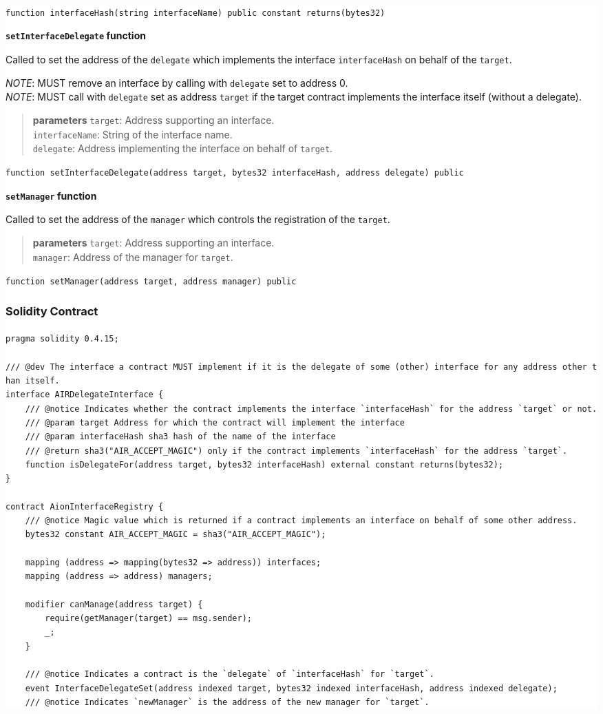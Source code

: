 ``` solidity
function interfaceHash(string interfaceName) public constant returns(bytes32)
```

**`setInterfaceDelegate` function**  

Called to set the address of the `delegate` which implements the interface `interfaceHash` on behalf of the `target`.  

*NOTE*: MUST remove an interface by calling with `delegate` set to address 0.  
*NOTE*: MUST call with `delegate` set as address `target` if the target contract implements the interface itself (without a delegate).  

> **parameters**
> `target`: Address supporting an interface.  
> `interfaceName`: String of the interface name.  
> `delegate`: Address implementing the interface on behalf of `target`.  

``` solidity
function setInterfaceDelegate(address target, bytes32 interfaceHash, address delegate) public
```

**`setManager` function**  

Called to set the address of the `manager` which controls the registration of the `target`.  

> **parameters**
> `target`: Address supporting an interface.  
> `manager`: Address of the manager for `target`.  

``` solidity
function setManager(address target, address manager) public
```

### Solidity Contract

``` solidity
pragma solidity 0.4.15;

/// @dev The interface a contract MUST implement if it is the delegate of some (other) interface for any address other than itself.
interface AIRDelegateInterface {
    /// @notice Indicates whether the contract implements the interface `interfaceHash` for the address `target` or not.
    /// @param target Address for which the contract will implement the interface
    /// @param interfaceHash sha3 hash of the name of the interface
    /// @return sha3("AIR_ACCEPT_MAGIC") only if the contract implements `interfaceHash` for the address `target`.
    function isDelegateFor(address target, bytes32 interfaceHash) external constant returns(bytes32);
}

contract AionInterfaceRegistry {
    /// @notice Magic value which is returned if a contract implements an interface on behalf of some other address.
    bytes32 constant AIR_ACCEPT_MAGIC = sha3("AIR_ACCEPT_MAGIC");

    mapping (address => mapping(bytes32 => address)) interfaces;
    mapping (address => address) managers;

    modifier canManage(address target) {
        require(getManager(target) == msg.sender);
        _;
    }

    /// @notice Indicates a contract is the `delegate` of `interfaceHash` for `target`.
    event InterfaceDelegateSet(address indexed target, bytes32 indexed interfaceHash, address indexed delegate);
    /// @notice Indicates `newManager` is the address of the new manager for `target`.
```